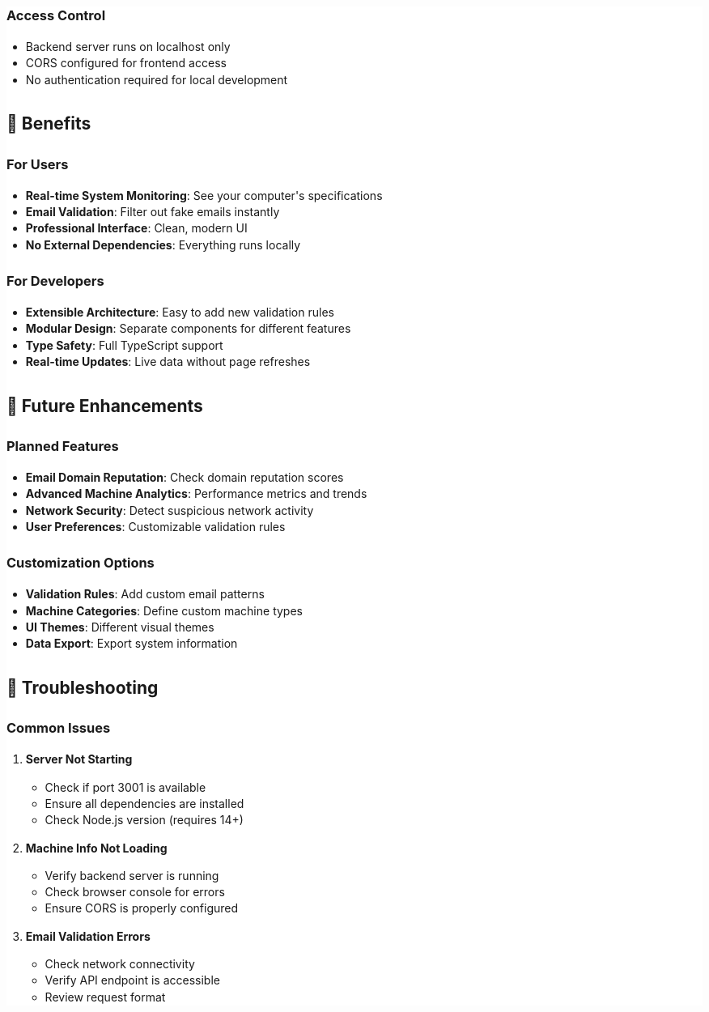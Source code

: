 ### Access Control
- Backend server runs on localhost only
- CORS configured for frontend access
- No authentication required for local development

## 🎯 Benefits

### For Users
- **Real-time System Monitoring**: See your computer's specifications
- **Email Validation**: Filter out fake emails instantly
- **Professional Interface**: Clean, modern UI
- **No External Dependencies**: Everything runs locally

### For Developers
- **Extensible Architecture**: Easy to add new validation rules
- **Modular Design**: Separate components for different features
- **Type Safety**: Full TypeScript support
- **Real-time Updates**: Live data without page refreshes

## 🔮 Future Enhancements

### Planned Features
- **Email Domain Reputation**: Check domain reputation scores
- **Advanced Machine Analytics**: Performance metrics and trends
- **Network Security**: Detect suspicious network activity
- **User Preferences**: Customizable validation rules

### Customization Options
- **Validation Rules**: Add custom email patterns
- **Machine Categories**: Define custom machine types
- **UI Themes**: Different visual themes
- **Data Export**: Export system information

## 🐛 Troubleshooting

### Common Issues

1. **Server Not Starting**
   - Check if port 3001 is available
   - Ensure all dependencies are installed
   - Check Node.js version (requires 14+)

2. **Machine Info Not Loading**
   - Verify backend server is running
   - Check browser console for errors
   - Ensure CORS is properly configured

3. **Email Validation Errors**
   - Check network connectivity
   - Verify API endpoint is accessible
   - Review request format
